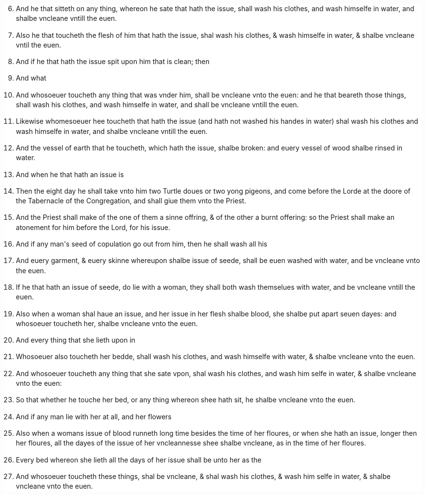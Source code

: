 6. And he that sitteth on any thing, whereon he sate that hath the issue, shall wash his clothes, and wash himselfe in water, and shalbe vncleane vntill the euen.

7. Also he that toucheth the flesh of him that hath the issue, shal wash his clothes, & wash himselfe in water, & shalbe vncleane vntil the euen.

8. And if he that hath the issue spit upon him that is clean; then 

9. And what 

10. And whosoeuer toucheth any thing that was vnder him, shall be vncleane vnto the euen: and he that beareth those things, shall wash his clothes, and wash himselfe in water, and shall be vncleane vntill the euen.

11. Likewise whomesoeuer hee toucheth that hath the issue (and hath not washed his handes in water) shal wash his clothes and wash himselfe in water, and shalbe vncleane vntill the euen.

12. And the vessel of earth that he toucheth, which hath the issue, shalbe broken: and euery vessel of wood shalbe rinsed in water.

13. And when he that hath an issue is 

14. Then the eight day he shall take vnto him two Turtle doues or two yong pigeons, and come before the Lorde at the doore of the Tabernacle of the Congregation, and shall giue them vnto the Priest.

15. And the Priest shall make of the one of them a sinne offring, & of the other a burnt offering: so the Priest shall make an atonement for him before the Lord, for his issue.

16. And if any man's seed of copulation go out from him, then he shall wash all his 

17. And euery garment, & euery skinne whereupon shalbe issue of seede, shall be euen washed with water, and be vncleane vnto the euen.

18. If he that hath an issue of seede, do lie with a woman, they shall both wash themselues with water, and be vncleane vntill the euen.

19. Also when a woman shal haue an issue, and her issue in her flesh shalbe blood, she shalbe put apart seuen dayes: and whosoeuer toucheth her, shalbe vncleane vnto the euen.

20. And every thing that she lieth upon in 

21. Whosoeuer also toucheth her bedde, shall wash his clothes, and wash himselfe with water, & shalbe vncleane vnto the euen.

22. And whosoeuer toucheth any thing that she sate vpon, shal wash his clothes, and wash him selfe in water, & shalbe vncleane vnto the euen:

23. So that whether he touche her bed, or any thing whereon shee hath sit, he shalbe vncleane vnto the euen.

24. And if any man lie with her at all, and her flowers 

25. Also when a womans issue of blood runneth long time besides the time of her floures, or when she hath an issue, longer then her floures, all the dayes of the issue of her vncleannesse shee shalbe vncleane, as in the time of her floures.

26. Every bed whereon she lieth all the days of her issue shall be unto her as the 

27. And whosoeuer toucheth these things, shal be vncleane, & shal wash his clothes, & wash him selfe in water, & shalbe vncleane vnto the euen.
